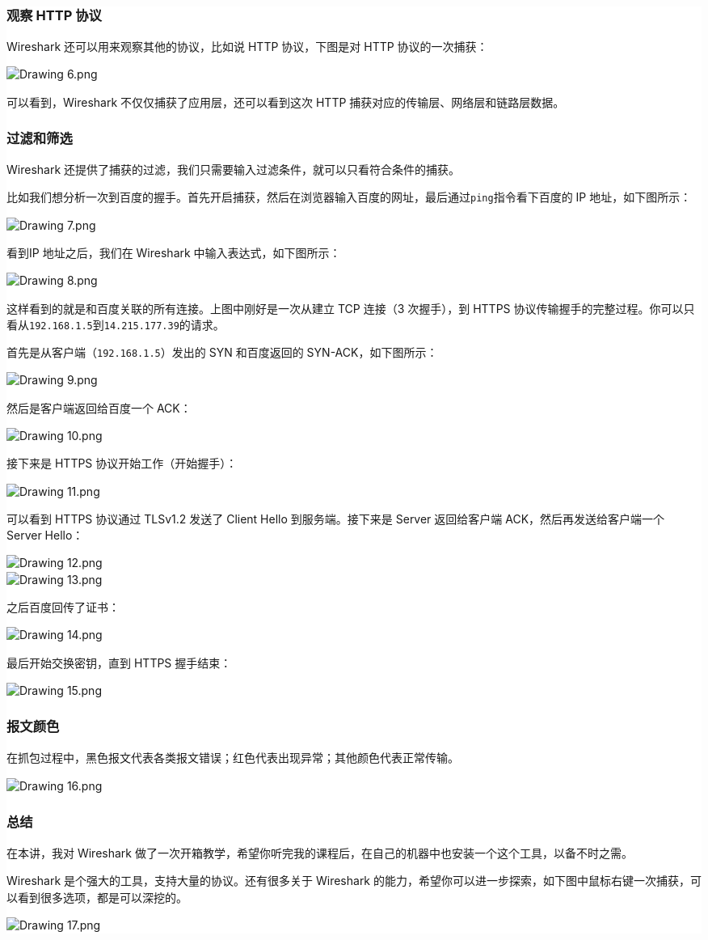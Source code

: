 </ul>
<h3 data-nodeid="93602">观察 HTTP 协议</h3>
<p data-nodeid="93603">Wireshark 还可以用来观察其他的协议，比如说 HTTP 协议，下图是对 HTTP 协议的一次捕获：</p>
<p data-nodeid="102924" class=""><img src="https://s0.lgstatic.com/i/image6/M00/3D/40/Cgp9HWCTpY2AEOKnAAE6yRKPJBg745.png" alt="Drawing 6.png" data-nodeid="102927"></p>

<p data-nodeid="93605">可以看到，Wireshark 不仅仅捕获了应用层，还可以看到这次 HTTP 捕获对应的传输层、网络层和链路层数据。</p>
<h3 data-nodeid="93606">过滤和筛选</h3>
<p data-nodeid="93607">Wireshark 还提供了捕获的过滤，我们只需要输入过滤条件，就可以只看符合条件的捕获。</p>
<p data-nodeid="93608">比如我们想分析一次到百度的握手。首先开启捕获，然后在浏览器输入百度的网址，最后通过<code data-backticks="1" data-nodeid="93757">ping</code>指令看下百度的 IP 地址，如下图所示：</p>
<p data-nodeid="103486" class=""><img src="https://s0.lgstatic.com/i/image6/M00/3D/40/Cgp9HWCTpZWAM_ZDAACDEGeqkD4822.png" alt="Drawing 7.png" data-nodeid="103489"></p>

<p data-nodeid="93610">看到IP 地址之后，我们在 Wireshark 中输入表达式，如下图所示：</p>
<p data-nodeid="104048" class=""><img src="https://s0.lgstatic.com/i/image6/M00/3D/49/CioPOWCTpZuAdqvyAAJKx2ztVfs457.png" alt="Drawing 8.png" data-nodeid="104051"></p>

<p data-nodeid="93612">这样看到的就是和百度关联的所有连接。上图中刚好是一次从建立 TCP 连接（3 次握手），到 HTTPS 协议传输握手的完整过程。你可以只看从<code data-backticks="1" data-nodeid="93767">192.168.1.5</code>到<code data-backticks="1" data-nodeid="93769">14.215.177.39</code>的请求。</p>
<p data-nodeid="93613">首先是从客户端（<code data-backticks="1" data-nodeid="93772">192.168.1.5</code>）发出的 SYN 和百度返回的 SYN-ACK，如下图所示：</p>
<p data-nodeid="104610" class=""><img src="https://s0.lgstatic.com/i/image6/M00/3D/40/Cgp9HWCTpaSAVVd3AACrCY_TI9w061.png" alt="Drawing 9.png" data-nodeid="104613"></p>

<p data-nodeid="93615">然后是客户端返回给百度一个 ACK：</p>
<p data-nodeid="105172" class=""><img src="https://s0.lgstatic.com/i/image6/M00/3D/40/Cgp9HWCTpaqAc4GfAAA15zGZlCA421.png" alt="Drawing 10.png" data-nodeid="105175"></p>

<p data-nodeid="93617">接下来是 HTTPS 协议开始工作（开始握手）：</p>
<p data-nodeid="105734" class=""><img src="https://s0.lgstatic.com/i/image6/M00/3D/49/CioPOWCTpa-AKOziAABRvFiPr0Q242.png" alt="Drawing 11.png" data-nodeid="105737"></p>

<p data-nodeid="93619">可以看到 HTTPS 协议通过 TLSv1.2 发送了 Client Hello 到服务端。接下来是 Server 返回给客户端 ACK，然后再发送给客户端一个 Server Hello：</p>
<p data-nodeid="107129" class=""><img src="https://s0.lgstatic.com/i/image6/M00/3D/49/CioPOWCTpbWARjykAAA7-AoCxcc618.png" alt="Drawing 12.png" data-nodeid="107132"><br>
<img src="https://s0.lgstatic.com/i/image6/M00/3D/40/Cgp9HWCTpbuAcAuCAAA17DK_mn8422.png" alt="Drawing 13.png" data-nodeid="107136"></p>




<p data-nodeid="93622">之后百度回传了证书：</p>
<p data-nodeid="107695" class=""><img src="https://s0.lgstatic.com/i/image6/M01/3D/49/CioPOWCTpcCAZ1NdAABB_oCh1OM046.png" alt="Drawing 14.png" data-nodeid="107698"></p>

<p data-nodeid="93624">最后开始交换密钥，直到 HTTPS 握手结束：</p>
<p data-nodeid="108257" class=""><img src="https://s0.lgstatic.com/i/image6/M00/3D/40/Cgp9HWCTpcaAEOyoAAD6xEQthA8678.png" alt="Drawing 15.png" data-nodeid="108260"></p>

<h3 data-nodeid="93626">报文颜色</h3>
<p data-nodeid="93627">在抓包过程中，黑色报文代表各类报文错误；红色代表出现异常；其他颜色代表正常传输。</p>
<p data-nodeid="108819" class=""><img src="https://s0.lgstatic.com/i/image6/M01/3D/40/Cgp9HWCTpcyAFfC8AAHgGuq9ECI016.png" alt="Drawing 16.png" data-nodeid="108822"></p>

<h3 data-nodeid="93629">总结</h3>
<p data-nodeid="93630">在本讲，我对 Wireshark 做了一次开箱教学，希望你听完我的课程后，在自己的机器中也安装一个这个工具，以备不时之需。</p>
<p data-nodeid="93631">Wireshark 是个强大的工具，支持大量的协议。还有很多关于 Wireshark 的能力，希望你可以进一步探索，如下图中鼠标右键一次捕获，可以看到很多选项，都是可以深挖的。</p>
<p data-nodeid="109381" class="te-preview-highlight"><img src="https://s0.lgstatic.com/i/image6/M01/3D/49/CioPOWCTpdOATgr1AADfReXfTIc663.png" alt="Drawing 17.png" data-nodeid="109384"></p>
